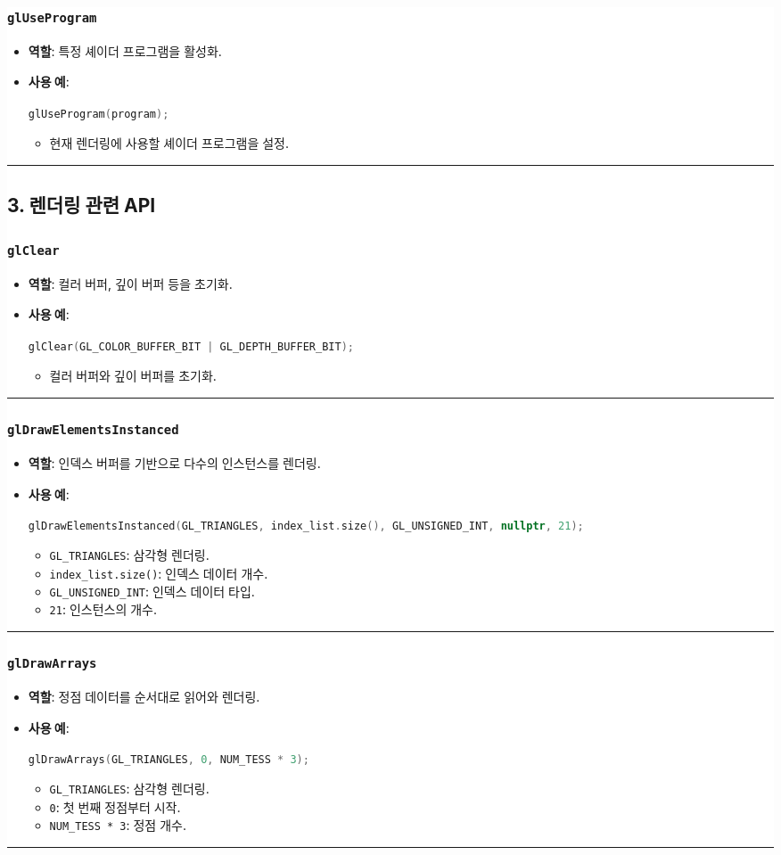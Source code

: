 
### **`glUseProgram`**

- **역할**: 특정 셰이더 프로그램을 활성화.
- **사용 예**:

  ```cpp
  glUseProgram(program);
  ```

  - 현재 렌더링에 사용할 셰이더 프로그램을 설정.

---

## **3. 렌더링 관련 API**

### **`glClear`**

- **역할**: 컬러 버퍼, 깊이 버퍼 등을 초기화.
- **사용 예**:

  ```cpp
  glClear(GL_COLOR_BUFFER_BIT | GL_DEPTH_BUFFER_BIT);
  ```

  - 컬러 버퍼와 깊이 버퍼를 초기화.

---

### **`glDrawElementsInstanced`**

- **역할**: 인덱스 버퍼를 기반으로 다수의 인스턴스를 렌더링.
- **사용 예**:

  ```cpp
  glDrawElementsInstanced(GL_TRIANGLES, index_list.size(), GL_UNSIGNED_INT, nullptr, 21);
  ```

  - `GL_TRIANGLES`: 삼각형 렌더링.
  - `index_list.size()`: 인덱스 데이터 개수.
  - `GL_UNSIGNED_INT`: 인덱스 데이터 타입.
  - `21`: 인스턴스의 개수.

---

### **`glDrawArrays`**

- **역할**: 정점 데이터를 순서대로 읽어와 렌더링.
- **사용 예**:

  ```cpp
  glDrawArrays(GL_TRIANGLES, 0, NUM_TESS * 3);
  ```

  - `GL_TRIANGLES`: 삼각형 렌더링.
  - `0`: 첫 번째 정점부터 시작.
  - `NUM_TESS * 3`: 정점 개수.

---
